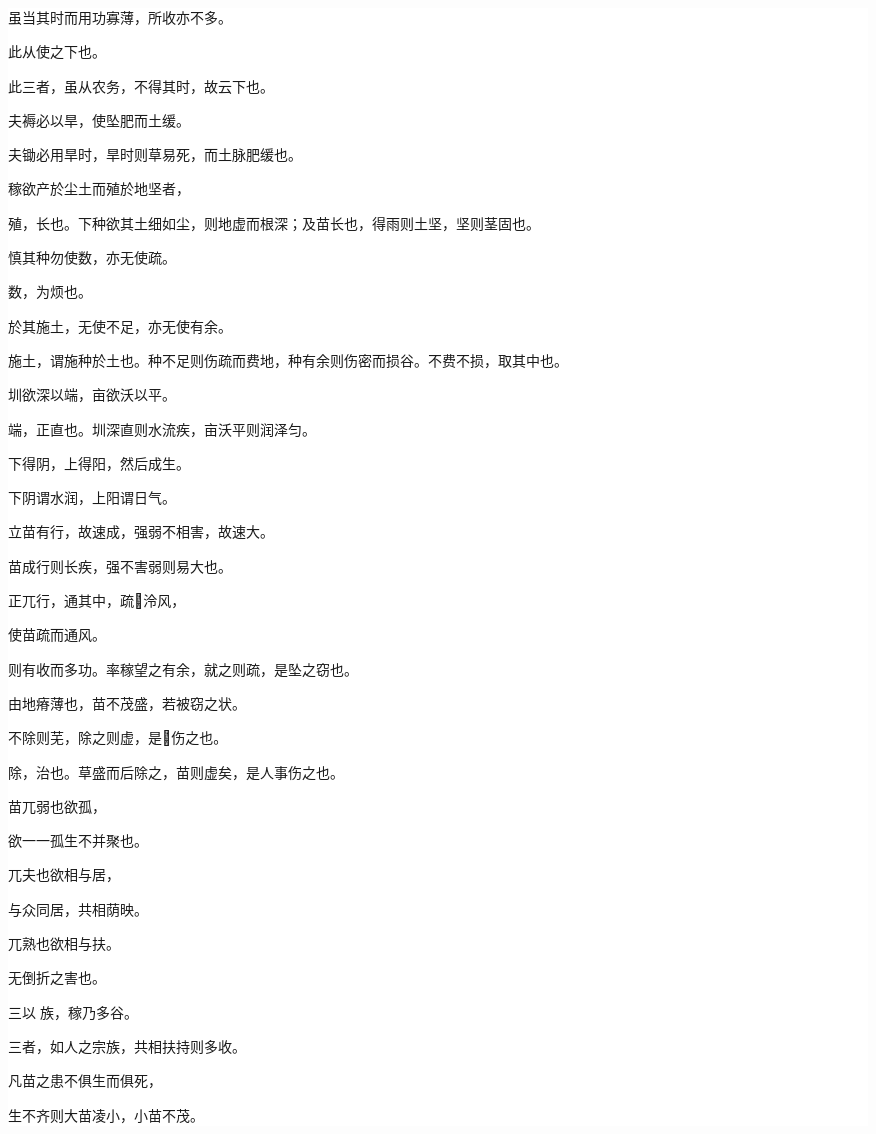 虽当其时而用功寡薄，所收亦不多。  

此从使之下也。  

此三者，虽从农务，不得其时，故云下也。  

夫褥必以旱，使坠肥而土缓。  

夫锄必用旱时，旱时则草易死，而土脉肥缓也。  

稼欲产於尘土而殖於地坚者，  

殖，长也。下种欲其土细如尘，则地虚而根深；及苗长也，得雨则土坚，坚则茎固也。  

慎其种勿使数，亦无使疏。  

数，为烦也。  

於其施土，无使不足，亦无使有余。  

施土，谓施种於土也。种不足则伤疏而费地，种有余则伤密而损谷。不费不损，取其中也。  

圳欲深以端，亩欲沃以平。  

端，正直也。圳深直则水流疾，亩沃平则润泽匀。  

下得阴，上得阳，然后成生。  

下阴谓水润，上阳谓日气。  

立苗有行，故速成，强弱不相害，故速大。  

苗成行则长疾，强不害弱则易大也。  

正兀行，通其中，疏泠风，  

使苗疏而通风。  

则有收而多功。率稼望之有余，就之则疏，是坠之窃也。  

由地瘠薄也，苗不茂盛，若被窃之状。  

不除则芜，除之则虚，是伤之也。  

除，治也。草盛而后除之，苗则虚矣，是人事伤之也。  

苗兀弱也欲孤，  

欲一一孤生不并聚也。  

兀夫也欲相与居，  

与众同居，共相荫映。  

兀熟也欲相与扶。  

无倒折之害也。  

三以 族，稼乃多谷。  

三者，如人之宗族，共相扶持则多收。  

凡苗之患不俱生而俱死，  

生不齐则大苗凌小，小苗不茂。  
